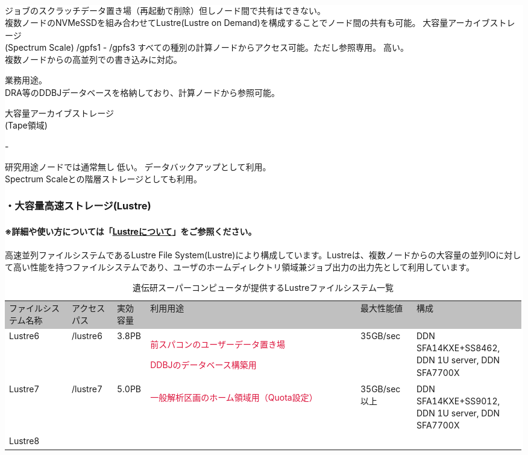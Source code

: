 <td style="height: 64px; width: 303px;">ジョブのスクラッチデータ置き場（再起動で削除）但しノード間で共有はできない。<br />複数ノードのNVMeSSDを組み合わせてLustre(Lustre on Demand)を構成することでノード間の共有も可能。</td>
</tr>
<tr style="height: 64.6834px;">
<td class="item" style="height: 64.6834px; width: 115px;">大容量アーカイブストレージ<br />(Spectrum Scale)</td>
<td style="height: 64.6834px; width: 79.6667px;">/gpfs1 - /gpfs3</td>
<td style="height: 64.6834px; width: 112px;">すべての種別の計算ノードからアクセス可能。ただし参照専用。</td>
<td style="height: 64.6834px; width: 114px;">高い。<br />複数ノードからの高並列での書き込みに対応。</td>
<td style="height: 64.6834px; width: 303px;">
<p>業務用途。<br />DRA等のDDBJデータベースを格納しており、計算ノードから参照可能。</p>
</td>
</tr>
<tr style="height: 32px;">
<td class="item" style="height: 32px; width: 115px;">大容量アーカイブストレージ<br />(Tape領域)</td>
<td style="height: 32px; width: 79.6667px;">
<p>-</p>
</td>
<td style="height: 32px; width: 112px;">研究用途ノードでは通常無し</td>
<td style="height: 32px; width: 114px;">低い。</td>
<td style="height: 32px; width: 303px;">データバックアップとして利用。<br />Spectrum Scaleとの階層ストレージとしても利用。</td>
</tr>
</tbody>
</table>
<h3> </h3>
<h3>・大容量高速ストレージ(Lustre)</h3>
<h4><strong>※詳細や使い方については「<a data-val="dd5f5ca6f48248e1adb2da13b427be18" href="https://sc.ddbj.nig.ac.jp/ja/guide/hardware/lustre/c54021" data-linktype="internal">Lustreについて</a>」をご参照ください。</strong></h4>
<p>高速並列ファイルシステムであるLustre File System(Lustre)により構成しています。Lustreは、複数ノードからの大容量の並列IOに対して高い性能を持つファイルシステムであり、ユーザのホームディレクトリ領域兼ジョブ出力の出力先として利用しています。</p>
<p> </p>
<table><caption>遺伝研スーパーコンピュータが提供するLustreファイルシステム一覧</caption>
<tbody>
<tr style="height: 17.92px;" bgcolor="#c0c0c0">
<td style="width: 90px;">ファイルシステム名称</td>
<td style="width: 61px;">アクセスパス</td>
<td style="width: 41.2167px;">実効容量</td>
<td style="width: 334.783px;">利用用途</td>
<td style="width: 79px;">最大性能値</td>
<td style="width: 167px;">構成</td>
</tr>
<tr style="height: 16px;">
<td style="width: 90px;">Lustre6</td>
<td style="width: 61px;">/lustre6</td>
<td style="width: 41.2167px;">3.8PB</td>
<td style="width: 334.783px; color: crimson;">
<p>前スパコンのユーザーデータ置き場</p>
<p>DDBJのデータベース構築用</p>
</td>
<td style="width: 79px;">35GB/sec</td>
<td style="width: 167px;">DDN SFA14KXE+SS8462, DDN 1U server, DDN SFA7700X</td>
</tr>
<tr style="height: 16px;">
<td style="width: 90px;">Lustre7</td>
<td style="width: 61px;">/lustre7</td>
<td style="width: 41.2167px;">5.0PB</td>
<td style="width: 334.783px; color: crimson;">
<p>一般解析区画のホーム領域用（Quota設定）</p>
</td>
<td style="width: 79px;">35GB/sec以上</td>
<td style="width: 167px;">DDN SFA14KXE+SS9012, DDN 1U server, DDN SFA7700X</td>
</tr>
<tr style="height: 16px;">
<td style="width: 90px;">Lustre8</td>